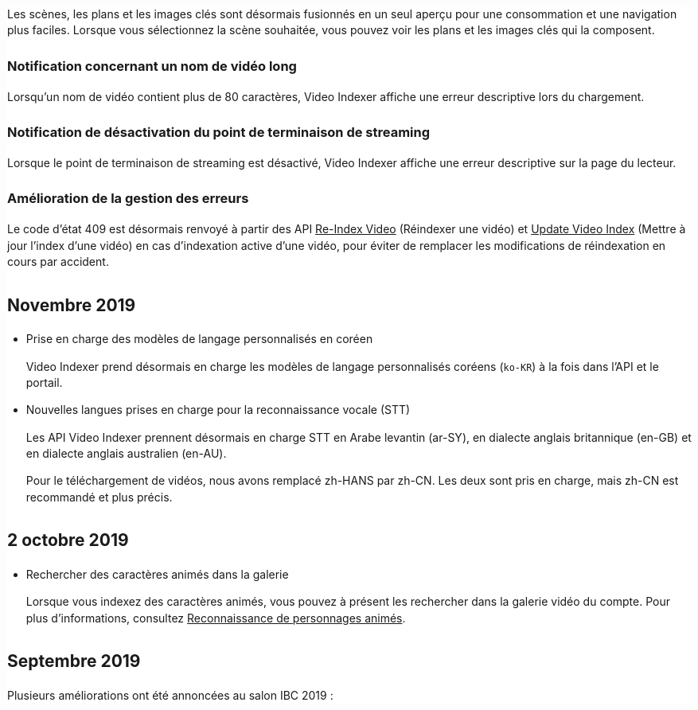 Les scènes, les plans et les images clés sont désormais fusionnés en un seul aperçu pour une consommation et une navigation plus faciles. Lorsque vous sélectionnez la scène souhaitée, vous pouvez voir les plans et les images clés qui la composent. 

### <a name="notification-about-a-long-video-name"></a>Notification concernant un nom de vidéo long

Lorsqu’un nom de vidéo contient plus de 80 caractères, Video Indexer affiche une erreur descriptive lors du chargement.

### <a name="streaming-endpoint-is-disabled-notification"></a>Notification de désactivation du point de terminaison de streaming

Lorsque le point de terminaison de streaming est désactivé, Video Indexer affiche une erreur descriptive sur la page du lecteur.

### <a name="error-handling-improvement"></a>Amélioration de la gestion des erreurs

Le code d’état 409 est désormais renvoyé à partir des API [Re-Index Video](https://api-portal.videoindexer.ai/docs/services/Operations/operations/Re-Index-Video?https://api-portal.videoindexer.ai/docs/services/Operations/operations/Re-Index-Video?) (Réindexer une vidéo) et [Update Video Index](https://api-portal.videoindexer.ai/docs/services/Operations/operations/Update-Video-Index?) (Mettre à jour l’index d’une vidéo) en cas d’indexation active d’une vidéo, pour éviter de remplacer les modifications de réindexation en cours par accident.

## <a name="november-2019"></a>Novembre 2019
 
* Prise en charge des modèles de langage personnalisés en coréen

    Video Indexer prend désormais en charge les modèles de langage personnalisés coréens (`ko-KR`) à la fois dans l’API et le portail. 
* Nouvelles langues prises en charge pour la reconnaissance vocale (STT)

    Les API Video Indexer prennent désormais en charge STT en Arabe levantin (ar-SY), en dialecte anglais britannique (en-GB) et en dialecte anglais australien (en-AU).
    
    Pour le téléchargement de vidéos, nous avons remplacé zh-HANS par zh-CN. Les deux sont pris en charge, mais zh-CN est recommandé et plus précis.
    
## <a name="october-2019"></a>2 octobre 2019
 
* Rechercher des caractères animés dans la galerie

    Lorsque vous indexez des caractères animés, vous pouvez à présent les rechercher dans la galerie vidéo du compte. Pour plus d’informations, consultez [Reconnaissance de personnages animés](animated-characters-recognition.md).

## <a name="september-2019"></a>Septembre 2019
 
Plusieurs améliorations ont été annoncées au salon IBC 2019 :
 